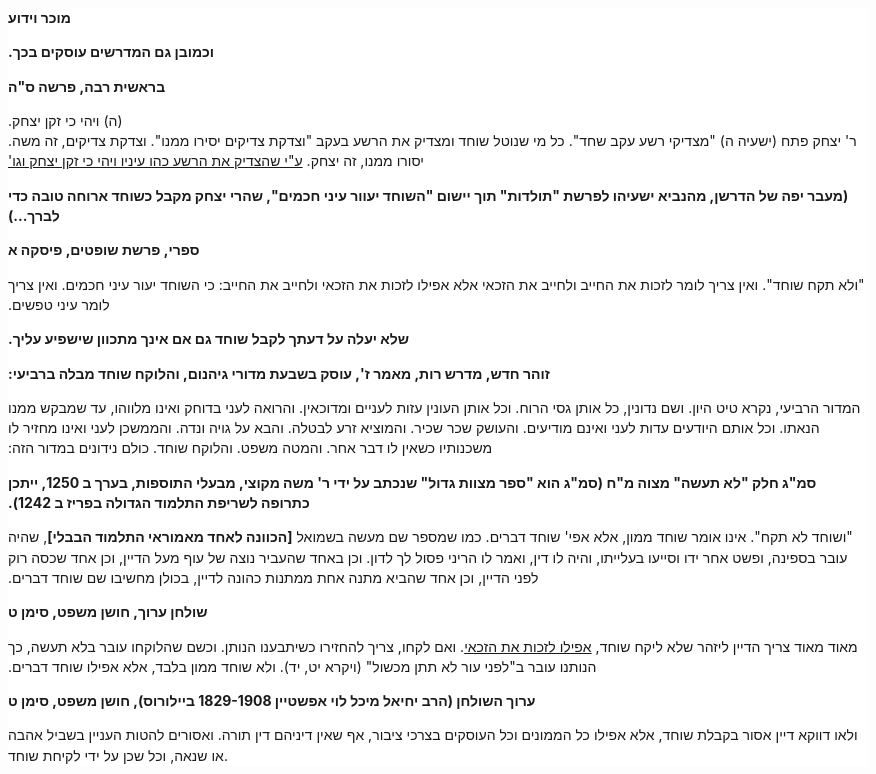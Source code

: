 **<span dir="rtl">מוכר וידוע</span>**

**<span dir="rtl">וכמובן גם המדרשים עוסקים בכך.</span>**

**<span dir="rtl">בראשית רבה, פרשה ס"ה</span>**

<span dir="rtl">(ה) ויהי כי זקן יצחק.  
ר' יצחק פתח (ישעיה ה) "מצדיקי רשע עקב שחד". כל מי שנוטל שוחד ומצדיק את
הרשע בעקב "וצדקת צדיקים יסירו ממנו". וצדקת צדיקים, זה משה. יסורו ממנו,
זה יצחק. <u>ע"י שהצדיק את הרשע כהו עיניו ויהי כי זקן יצחק
וגו'</u></span>

**<span dir="rtl">(מעבר יפה של הדרשן, מהנביא ישעיהו לפרשת "תולדות" תוך
יישום "השוחד יעוור עיני חכמים", שהרי יצחק מקבל כשוחד ארוחה טובה כדי
לברך...)</span>**

**<span dir="rtl">ספרי, פרשת שופטים, פיסקה א</span>**

<span dir="rtl">"ולא תקח שוחד". ואין צריך לומר לזכות את החייב ולחייב את
הזכאי אלא אפילו לזכות את הזכאי ולחייב את החייב: כי השוחד יעור עיני
חכמים. ואין צריך לומר עיני טפשים.</span>

**<span dir="rtl">שלא יעלה על דעתך לקבל שוחד גם אם אינך מתכוון שישפיע
עליך.</span>**

**<span dir="rtl">זוהר חדש, מדרש רות, מאמר ז', עוסק בשבעת מדורי גיהנום,
והלוקח שוחד מבלה ברביעי:</span>**

<span dir="rtl">המדור הרביעי, נקרא טיט היון. ושם נדונין, כל אותן גסי
הרוח. וכל אותן העונין עזות לעניים ומדוכאין. והרואה לעני בדוחק ואינו
מלווהו, עד שמבקש ממנו הנאתו. וכל אותם היודעים עדות לעני ואינם מודיעים.
והעושק שכר שכיר. והמוציא זרע לבטלה. והבא על גויה ונדה. והממשכן לעני
ואינו מחזיר לו משכנותיו כשאין לו דבר אחר. והמטה משפט. והלוקח שוחד. כולם
נידונים במדור הזה:</span>

**<span dir="rtl">סמ"ג חלק "לא תעשה" מצוה מ"ח (סמ"ג הוא "ספר מצוות גדול"
שנכתב על ידי ר' משה מקוצי, מבעלי התוספות, בערך ב 1250, ייתכן כתרופה
לשריפת התלמוד הגדולה בפריז ב 1242).</span>**

<span dir="rtl">"ושוחד לא תקח". אינו אומר שוחד ממון, אלא אפי' שוחד
דברים. כמו שמספר שם מעשה בשמואל **\[הכוונה לאחד מאמוראי התלמוד
הבבלי\]**, שהיה עובר בספינה, ופשט אחר ידו וסייעו בעלייתו, והיה לו דין,
ואמר לו הריני פסול לך לדון. וכן באחד שהעביר נוצה של עוף מעל הדיין, וכן
אחד שכסה רוק לפני הדיין, וכן אחד שהביא מתנה אחת ממתנות כהונה לדיין,
בכולן מחשיבו שם שוחד דברים.</span>

**<span dir="rtl">שולחן ערוך, חושן משפט, סימן ט</span>**

<span dir="rtl">מאוד מאוד צריך הדיין ליזהר שלא ליקח שוחד, <u>אפילו לזכות
את הזכאי</u>. ואם לקחו, צריך להחזירו כשיתבענו הנותן. וכשם שהלוקחו עובר
בלא תעשה, כך הנותנו עובר ב"לפני עור לא תתן מכשול" (ויקרא יט, יד). ולא
שוחד ממון בלבד, אלא אפילו שוחד דברים.</span>

**<span dir="rtl">ערוך השולחן (הרב יחיאל מיכל לוי אפשטיין 1829-1908
ביילורוס), חושן משפט, סימן ט</span>**

<span dir="rtl">ולאו דווקא דיין אסור בקבלת שוחד, אלא אפילו כל הממונים
וכל העוסקים בצרכי ציבור, אף שאין דיניהם דין תורה. ואסורים להטות העניין
בשביל אהבה או שנאה, וכל שכן על ידי לקיחת שוחד</span>. 
